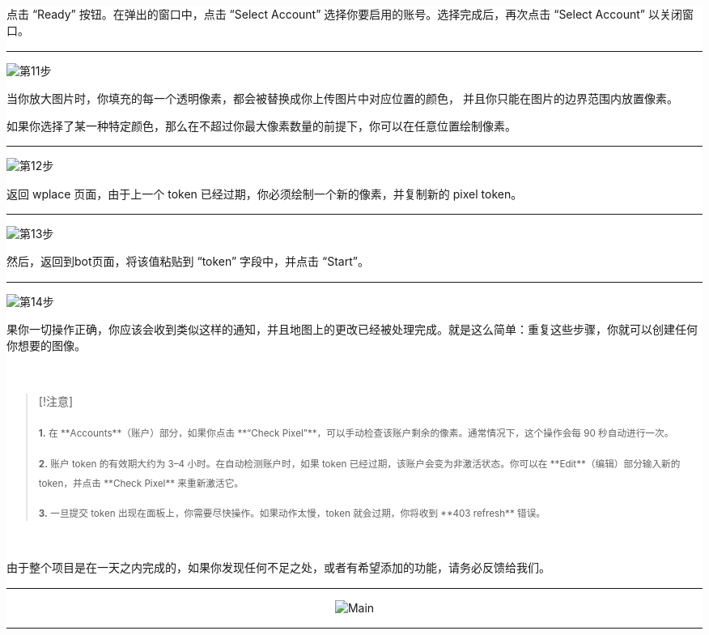   点击 “Ready” 按钮。在弹出的窗口中，点击 “Select Account” 选择你要启用的账号。选择完成后，再次点击 “Select Account” 以关闭窗口。

  ---

  ![第11步](https://i.imgur.com/QKJRVL9.png)

  当你放大图片时，你填充的每一个透明像素，都会被替换成你上传图片中对应位置的颜色，
  并且你只能在图片的边界范围内放置像素。

  如果你选择了某一种特定颜色，那么在不超过你最大像素数量的前提下，你可以在任意位置绘制像素。

  ---

  ![第12步](https://i.imgur.com/vJkPMx8.png)

  返回 wplace 页面，由于上一个 token 已经过期，你必须绘制一个新的像素，并复制新的 pixel token。

  ---

  ![第13步](https://i.imgur.com/wDp07pH.png)

  然后，返回到bot页面，将该值粘贴到 “token” 字段中，并点击 “Start”。

  ---

  ![第14步](https://i.imgur.com/iQTH5TR.png)

  果你一切操作正确，你应该会收到类似这样的通知，并且地图上的更改已经被处理完成。就是这么简单：重复这些步骤，你就可以创建任何你想要的图像。

  </details>


  <br>

  > [!注意]
  > <p><sub><strong>1.</strong> 在 **Accounts**（账户）部分，如果你点击 **“Check Pixel”**，可以手动检查该账户剩余的像素。通常情况下，这个操作会每 90 秒自动进行一次。</sub></p>
  > <p><sub><strong>2.</strong> 账户 token 的有效期大约为 3–4 小时。在自动检测账户时，如果 token 已经过期，该账户会变为非激活状态。你可以在 **Edit**（编辑）部分输入新的 token，并点击 **Check Pixel** 来重新激活它。</sub></p>
  > <p><sub><strong>3.</strong> 一旦提交 token 出现在面板上，你需要尽快操作。如果动作太慢，token 就会过期，你将收到 **403 refresh** 错误。</sub></p>

  <br>


  由于整个项目是在一天之内完成的，如果你发现任何不足之处，或者有希望添加的功能，请务必反馈给我们。

  ---






  <p align="center">
    <img src="https://i.imgur.com/msR5dM9.png" alt="Main"/>
  </p>

  ---
